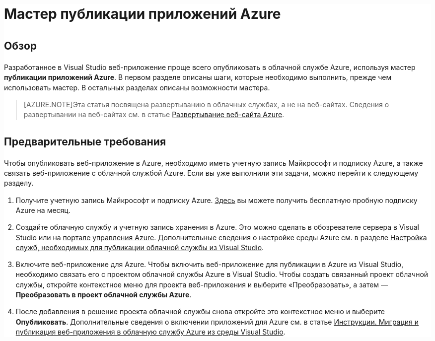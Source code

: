 <properties 
   pageTitle="Мастер публикации приложений Azure | Microsoft Azure"
   description="Мастер публикации приложений Azure"
   services="visual-studio-online"
   documentationCenter="na"
   authors="TomArcher"
   manager="douge"
   editor="" />
<tags 
   ms.service="multiple"
   ms.devlang="multiple"
   ms.topic="article"
   ms.tgt_pltfrm="na"
   ms.workload="na"
   ms.date="12/18/2015"
   ms.author="tarcher" />

# Мастер публикации приложений Azure

## Обзор

Разработанное в Visual Studio веб-приложение проще всего опубликовать в облачной службе Azure, используя мастер **публикации приложений Azure**. В первом разделе описаны шаги, которые необходимо выполнить, прежде чем использовать мастер. В остальных разделах описаны возможности мастера.

>[AZURE.NOTE]Эта статья посвящена развертыванию в облачных службах, а не на веб-сайтах. Сведения о развертывании на веб-сайтах см. в статье [Развертывание веб-сайта Azure](https://social.msdn.microsoft.com/Search/windowsazure?query=How%20to%20Deploy%20an%20Azure%20Web%20Site&Refinement=138&ac=4#refinementChanges=117&pageNumber=1&showMore=false).

## Предварительные требования

Чтобы опубликовать веб-приложение в Azure, необходимо иметь учетную запись Майкрософт и подписку Azure, а также связать веб-приложение с облачной службой Azure. Если вы уже выполнили эти задачи, можно перейти к следующему разделу.

1. Получите учетную запись Майкрософт и подписку Azure. [Здесь](https://azure.microsoft.com/pricing/free-trial/) вы можете получить бесплатную пробную подписку Azure на месяц.

1. Создайте облачную службу и учетную запись хранения в Azure. Это можно сделать в обозревателе сервера в Visual Studio или на [портале управления Azure](http://go.microsoft.com/fwlink/?LinkID=213885). Дополнительные сведения о настройке среды Azure см. в разделе [Настройка служб, необходимых для публикации облачной службы из Visual Studio](vs-azure-tools-publish-azure-application-wizard).

1. Включите веб-приложение для Azure. Чтобы включить веб-приложение для публикации в Azure из Visual Studio, необходимо связать его с проектом облачной службы Azure в Visual Studio. Чтобы создать связанный проект облачной службы, откройте контекстное меню для проекта веб-приложения и выберите «Преобразовать», а затем — **Преобразовать в проект облачной службы Azure**.

1. После добавления в решение проекта облачной службы снова откройте это контекстное меню и выберите **Опубликовать**. Дополнительные сведения о включении приложений для Azure см. в статье [Инструкции. Миграция и публикация веб-приложения в облачную службу Azure из среды Visual Studio](https://msdn.microsoft.com/library/azure/hh420322.aspx).
